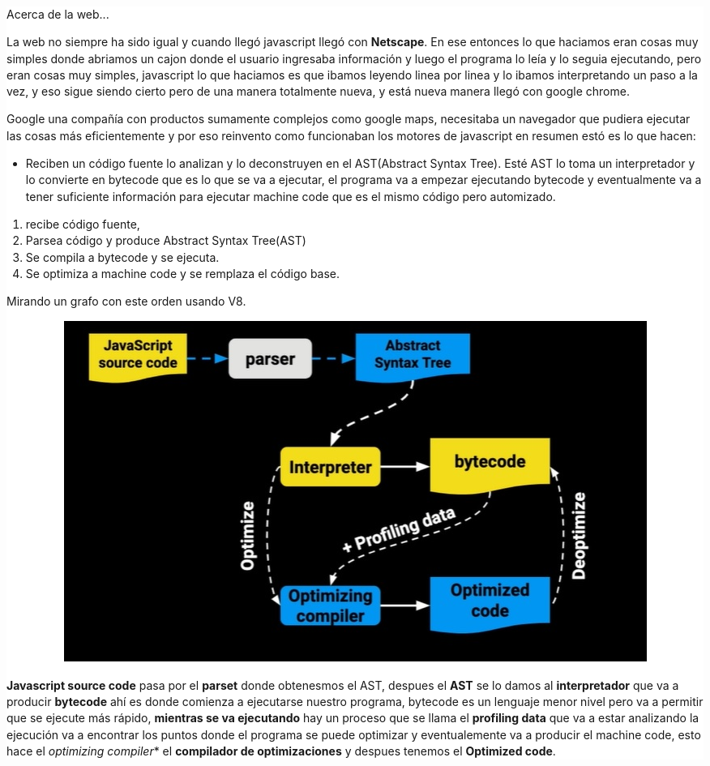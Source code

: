 Acerca de la web...

La web no siempre ha sido igual y cuando llegó javascript llegó con **Netscape**. En ese entonces lo que haciamos eran cosas muy simples donde abriamos un cajon donde el usuario ingresaba información y luego el programa lo leía y lo seguia ejecutando, pero eran cosas muy simples, javascript lo que haciamos es que ibamos leyendo linea por linea y lo ibamos interpretando un paso a la vez, y eso sigue siendo cierto pero de una manera totalmente nueva, y está nueva manera llegó con google chrome. 

Google una compañía con productos sumamente complejos como google maps, necesitaba un navegador que pudiera ejecutar las cosas más eficientemente y por eso reinvento como funcionaban los motores de javascript en resumen estó es lo que hacen:

- Reciben un código fuente lo analizan y lo deconstruyen en el AST(Abstract Syntax Tree). Esté AST lo toma un interpretador y lo convierte en bytecode que es lo que se va a ejecutar, el programa va a empezar ejecutando bytecode y eventualmente va a tener suficiente información para ejecutar machine code que es el mismo código pero automizado.

1. recibe código fuente,
2. Parsea código y produce Abstract Syntax Tree(AST)
3. Se compila a bytecode y se ejecuta.
4. Se optimiza a machine code y se remplaza el código base.

Mirando un grafo con este orden usando V8.

<div align="center">
  <img src="assets/v8.jpg"> 
</div>

**Javascript source code** pasa por el **parset** donde obtenesmos el AST, despues el **AST** se lo damos al **interpretador** que va a producir **bytecode** ahí es donde comienza a ejecutarse nuestro programa, bytecode es un lenguaje menor nivel pero va a permitir que se ejecute más rápido, **mientras se va ejecutando** hay un proceso que se llama el **profiling data** que va a estar analizando la ejecución va a encontrar los puntos donde el programa se puede optimizar y eventualemente va a producir el machine code, esto hace el *optimizing compiler** el **compilador de optimizaciones** y despues tenemos el **Optimized code**.
